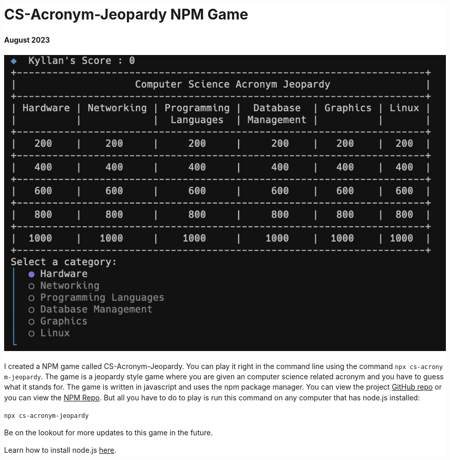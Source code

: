 # CS-Acronym-Jeopardy NPM Game
#### August 2023

<img src="../../images/CS-Acronym-Jeopardy.jpg" alt="CS-Acronym-Jeopardy" style="width: 100%; height: auto">

I created a NPM game called CS-Acronym-Jeopardy. You can play it right in the command line using the command ```npx cs-acronym-jeopardy```. The game is a jeopardy style game where you are given an computer science related acronym and you have to guess what it stands for. The game is written in javascript and uses the npm package manager. You can view the project [GitHub repo](https://github.com/kyllan16693/CS-Acronym-Jeopardy/tree/main) or you can view the [NPM Repo](https://www.npmjs.com/package/cs-acronym-jeopardy). But all you have to do to play is run this command on any computer that has node.js installed:
```
npx cs-acronym-jeopardy
```

Be on the lookout for more updates to this game in the future.

Learn how to install node.js [here](https://nodejs.org/en/download/).